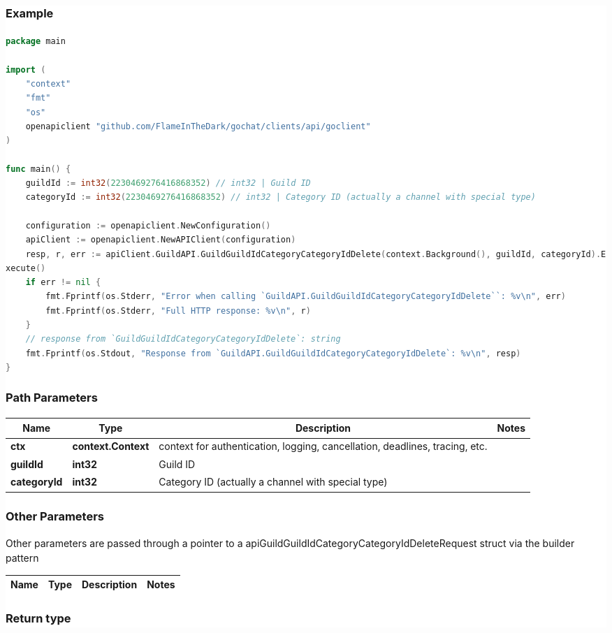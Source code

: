 ### Example

```go
package main

import (
	"context"
	"fmt"
	"os"
	openapiclient "github.com/FlameInTheDark/gochat/clients/api/goclient"
)

func main() {
	guildId := int32(2230469276416868352) // int32 | Guild ID
	categoryId := int32(2230469276416868352) // int32 | Category ID (actually a channel with special type)

	configuration := openapiclient.NewConfiguration()
	apiClient := openapiclient.NewAPIClient(configuration)
	resp, r, err := apiClient.GuildAPI.GuildGuildIdCategoryCategoryIdDelete(context.Background(), guildId, categoryId).Execute()
	if err != nil {
		fmt.Fprintf(os.Stderr, "Error when calling `GuildAPI.GuildGuildIdCategoryCategoryIdDelete``: %v\n", err)
		fmt.Fprintf(os.Stderr, "Full HTTP response: %v\n", r)
	}
	// response from `GuildGuildIdCategoryCategoryIdDelete`: string
	fmt.Fprintf(os.Stdout, "Response from `GuildAPI.GuildGuildIdCategoryCategoryIdDelete`: %v\n", resp)
}
```

### Path Parameters


Name | Type | Description  | Notes
------------- | ------------- | ------------- | -------------
**ctx** | **context.Context** | context for authentication, logging, cancellation, deadlines, tracing, etc.
**guildId** | **int32** | Guild ID | 
**categoryId** | **int32** | Category ID (actually a channel with special type) | 

### Other Parameters

Other parameters are passed through a pointer to a apiGuildGuildIdCategoryCategoryIdDeleteRequest struct via the builder pattern


Name | Type | Description  | Notes
------------- | ------------- | ------------- | -------------



### Return type
